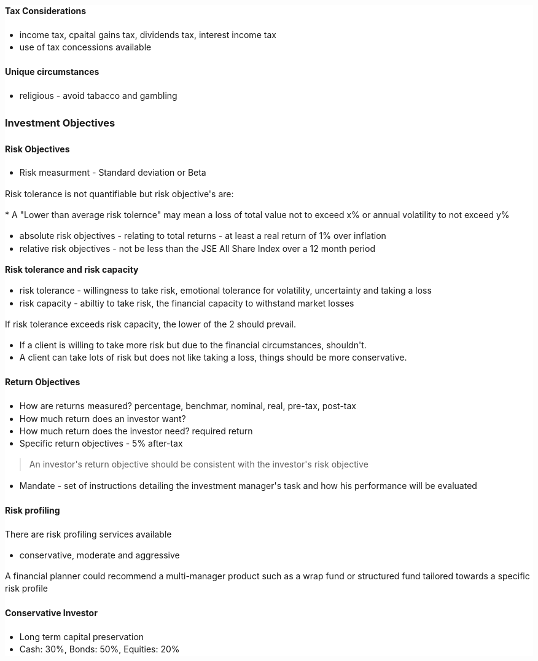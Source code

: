 #### Tax Considerations

* income tax, cpaital gains tax, dividends tax, interest income tax
* use of tax concessions available

#### Unique circumstances

* religious - avoid tabacco and gambling

### Investment Objectives

#### Risk Objectives

* Risk measurment - Standard deviation or Beta

Risk tolerance is not quantifiable but risk objective's are:

\* A "Lower than average risk tolernce" may mean a loss of total value not to exceed x% or annual volatility to not exceed y%
* absolute risk objectives - relating to total returns - at least a real return of 1% over inflation
* relative risk objectives - not be less than the JSE All Share Index over a 12 month period

**Risk tolerance and risk capacity**

* risk tolerance - willingness to take risk, emotional tolerance for volatility, uncertainty and taking a loss
* risk capacity - abiltiy to take risk, the financial capacity to withstand market losses

If risk tolerance exceeds risk capacity, the lower of the 2 should prevail.
* If a client is willing to take more risk but due to the financial circumstances, shouldn't.
* A client can take lots of risk but does not like taking a loss, things should be more conservative.

#### Return Objectives

* How are returns measured? percentage, benchmar, nominal, real, pre-tax, post-tax
* How much return does an investor want? 
* How much return does the investor need? required return
* Specific return objectives - 5% after-tax

> An investor's return objective should be consistent with the investor's risk objective

* Mandate - set of instructions detailing the investment manager's task and how his performance will be evaluated

#### Risk profiling

There are risk profiling services available
* conservative, moderate and aggressive

A financial planner could recommend a multi-manager product such as a wrap fund or structured fund tailored towards a specific risk profile

#### Conservative Investor

* Long term capital preservation
* Cash: 30%, Bonds: 50%, Equities: 20%
